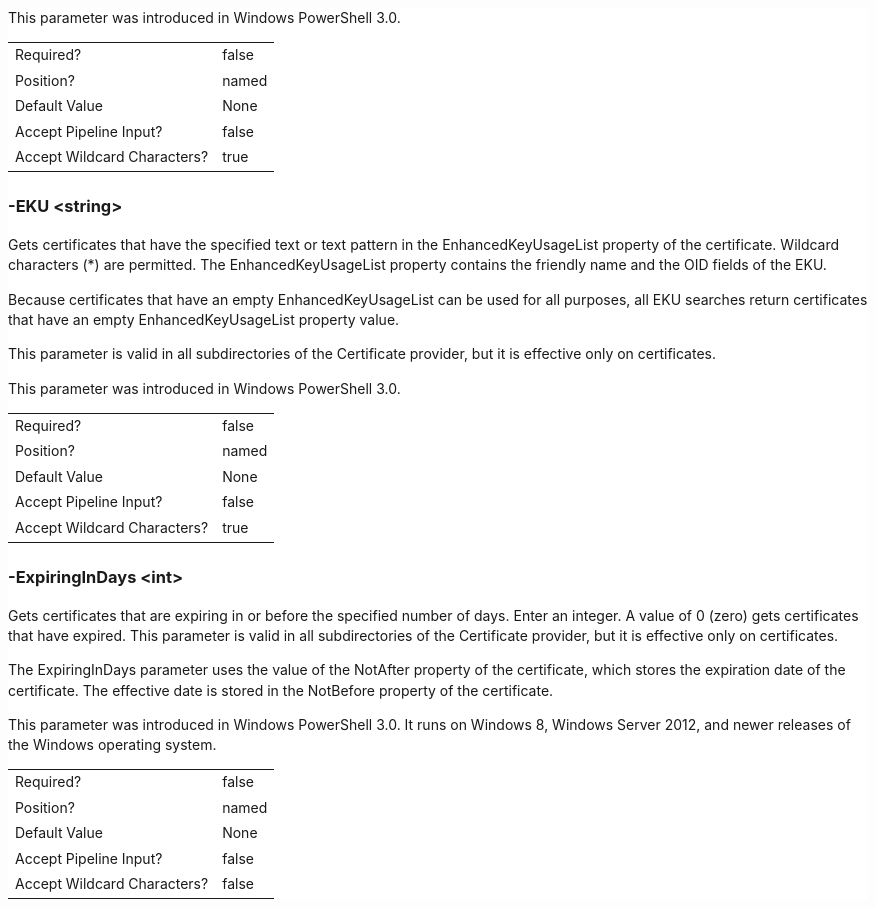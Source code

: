  This parameter was introduced in Windows PowerShell 3.0.  
  
|||  
|-|-|  
|Required?|false|  
|Position?|named|  
|Default Value|None|  
|Accept Pipeline Input?|false|  
|Accept Wildcard Characters?|true|  
  
### -EKU <string\>  
 Gets certificates that have the specified text or text pattern in the EnhancedKeyUsageList property of the certificate.  Wildcard characters (*) are permitted. The EnhancedKeyUsageList property contains the friendly name and the OID fields of the EKU.  
  
 Because certificates that have an empty EnhancedKeyUsageList can be used for all purposes, all EKU searches return certificates that have an empty EnhancedKeyUsageList property value.  
  
 This parameter is valid in all subdirectories of the Certificate provider, but it is effective only on certificates.  
  
 This parameter was introduced in Windows PowerShell 3.0.  
  
|||  
|-|-|  
|Required?|false|  
|Position?|named|  
|Default Value|None|  
|Accept Pipeline Input?|false|  
|Accept Wildcard Characters?|true|  
  
### -ExpiringInDays <int\>  
 Gets certificates that are expiring in or before the specified number of days. Enter an integer. A value of 0 (zero) gets certificates that have expired. This parameter is valid in all subdirectories of the Certificate provider, but it is effective only on certificates.  
  
 The ExpiringInDays parameter uses the value of the NotAfter property of the certificate, which stores the expiration date of the certificate. The effective date is stored in the NotBefore property of the certificate.  
  
 This parameter was introduced in Windows PowerShell 3.0. It runs on Windows 8, Windows Server 2012, and newer releases of the Windows operating system.  
  
|||  
|-|-|  
|Required?|false|  
|Position?|named|  
|Default Value|None|  
|Accept Pipeline Input?|false|  
|Accept Wildcard Characters?|false|  
  